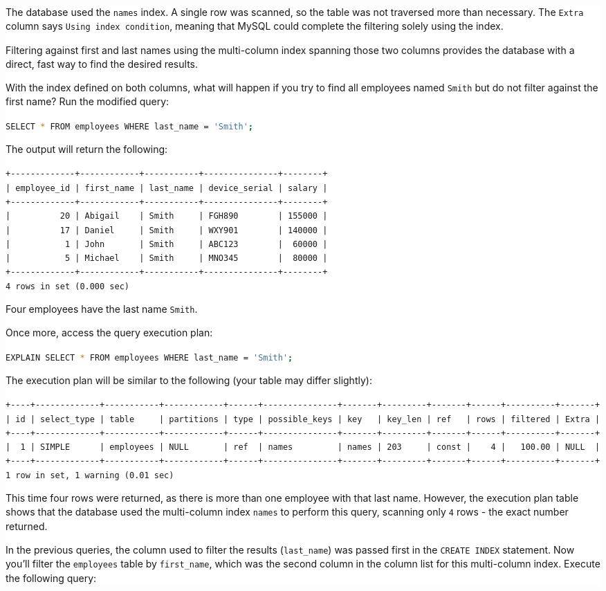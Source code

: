 The database used the `names` index. A single row was scanned, so the table was not traversed more than necessary. The `Extra` column says `Using index condition`, meaning that MySQL could complete the filtering solely using the index.

Filtering against first and last names using the multi-column index spanning those two columns provides the database with a direct, fast way to find the desired results.

With the index defined on both columns, what will happen if you try to find all employees named `Smith` but do not filter against the first name? Run the modified query:

```bash
SELECT * FROM employees WHERE last_name = 'Smith';
```

The output will return the following:

```output
+-------------+------------+-----------+---------------+--------+
| employee_id | first_name | last_name | device_serial | salary |
+-------------+------------+-----------+---------------+--------+
|          20 | Abigail    | Smith     | FGH890        | 155000 |
|          17 | Daniel     | Smith     | WXY901        | 140000 |
|           1 | John       | Smith     | ABC123        |  60000 |
|           5 | Michael    | Smith     | MNO345        |  80000 |
+-------------+------------+-----------+---------------+--------+
4 rows in set (0.000 sec)
```

Four employees have the last name `Smith`.

Once more, access the query execution plan:

```bash
EXPLAIN SELECT * FROM employees WHERE last_name = 'Smith';
```

The execution plan will be similar to the following (your table may differ slightly):

```output
+----+-------------+-----------+------------+------+---------------+-------+---------+-------+------+----------+-------+
| id | select_type | table     | partitions | type | possible_keys | key   | key_len | ref   | rows | filtered | Extra |
+----+-------------+-----------+------------+------+---------------+-------+---------+-------+------+----------+-------+
|  1 | SIMPLE      | employees | NULL       | ref  | names         | names | 203     | const |    4 |   100.00 | NULL  |
+----+-------------+-----------+------------+------+---------------+-------+---------+-------+------+----------+-------+
1 row in set, 1 warning (0.01 sec)
```

This time four rows were returned, as there is more than one employee with that last name. However, the execution plan table shows that the database used the multi-column index `names` to perform this query, scanning only `4` rows - the exact number returned.

In the previous queries, the column used to filter the results (`last_name`) was passed first in the `CREATE INDEX` statement. Now you’ll filter the `employees` table by `first_name`, which was the second column in the column list for this multi-column index. Execute the following query:
